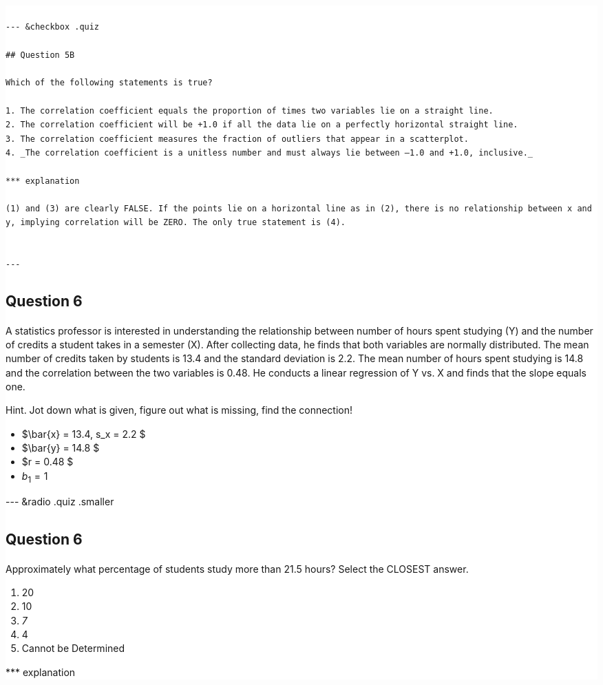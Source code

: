 ```

--- &checkbox .quiz

## Question 5B

Which of the following statements is true?

1. The correlation coefficient equals the proportion of times two variables lie on a straight line.
2. The correlation coefficient will be +1.0 if all the data lie on a perfectly horizontal straight line.
3. The correlation coefficient measures the fraction of outliers that appear in a scatterplot.
4. _The correlation coefficient is a unitless number and must always lie between –1.0 and +1.0, inclusive._

*** explanation

(1) and (3) are clearly FALSE. If the points lie on a horizontal line as in (2), there is no relationship between x and y, implying correlation will be ZERO. The only true statement is (4).


---
```


## Question 6

A statistics professor is interested in understanding the relationship between number of hours spent studying (Y) and the number of credits a student takes in a semester (X). After collecting data, he finds that both variables are normally distributed. The mean number of credits taken by students is 13.4 and the standard deviation is 2.2. The mean number of hours spent studying is 14.8 and the correlation between the two variables is 0.48. He conducts a linear regression of Y vs. X and finds that the slope equals one.

Hint. Jot down what is given, figure out what is missing, find the connection!

- $\bar{x} = 13.4, s_x = 2.2 $
- $\bar{y} = 14.8 $
- $r = 0.48 $
- $b_1 = 1$

--- &radio .quiz .smaller

## Question 6

Approximately what percentage of students study more than 21.5 hours? Select the CLOSEST answer.
	
1. 20
2. 10
3. _7_
4. 4
5. Cannot be Determined

*** explanation
